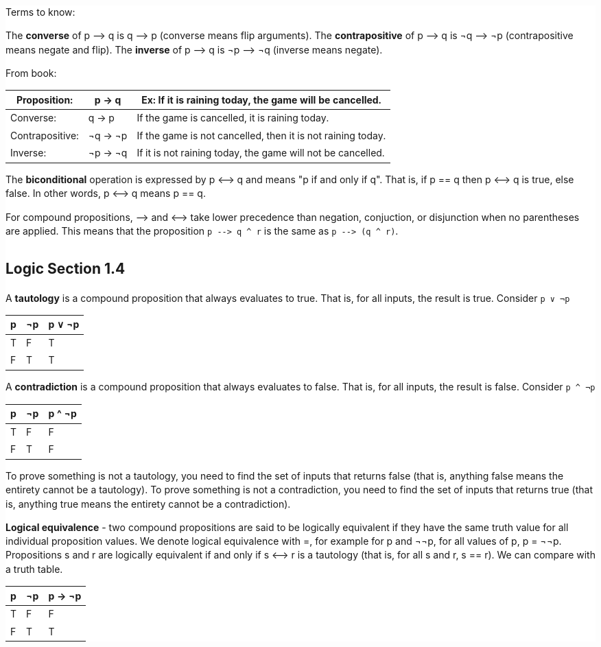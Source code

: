 Terms to know: 

The **converse** of p --> q is q --> p (converse means flip arguments). The **contrapositive** of p --> q is ¬q --> ¬p (contrapositive means negate and flip). The **inverse** of p --> q is ¬p --> ¬q (inverse means negate).

From book:

|Proposition:	| p → q	   | Ex: If it is raining today, the game will be cancelled.|
|--------------|---------|-----------------------------------------------------|
|Converse:	    | q → p	   |  If the game is cancelled, it is raining today.            |
| Contrapositive:	 | ¬q → ¬p	  |  If the game is not cancelled, then it is not raining today.|
| Inverse:	 | ¬p → ¬q	  |  If it is not raining today, the game will not be cancelled.|

The **biconditional** operation is expressed by p <--> q and means "p if and only if q". That is, if p == q then p <--> q is true, else false. In other words, p <--> q means p == q.

For compound propositions, --> and <--> take lower precedence than negation, conjuction, or disjunction when no parentheses are applied. This means that the proposition `p --> q ^ r` is the same as `p --> (q ^ r)`.


## Logic Section 1.4

A **tautology** is a compound proposition that always evaluates to true. That is, for all inputs, the result is true. Consider `p ∨ ¬p`

| p | ¬p | p ∨ ¬p |
|---|---|--------|
| T |  F  |     T     |
| F |  T  |     T     |

A **contradiction** is a compound proposition that always evaluates to false. That is, for all inputs, the result is false. Consider `p ^ ¬p`

| p | ¬p | p ^ ¬p |
|---|---|--------|
| T |  F  |     F     |
| F |  T  |     F     |

To prove something is not a tautology, you need to find the set of inputs that returns false (that is, anything false means the entirety cannot be a tautology). To prove something is not a contradiction, you need to find the set of inputs that returns true (that is, anything true means the entirety cannot be a contradiction).

**Logical equivalence** - two compound propositions are said to be logically equivalent if they have the same truth value for all individual proposition values. We denote logical equivalence with =, for example for p and ¬¬p, for all values of p, p = ¬¬p. Propositions s and r are logically equivalent if and only if s <--> r is a tautology (that is, for all s and r, s == r). We can compare with a truth table.

| p | ¬p | p -> ¬p|
|--|----|-------|
| T | F  |      F     |
| F | T |      T      | 
